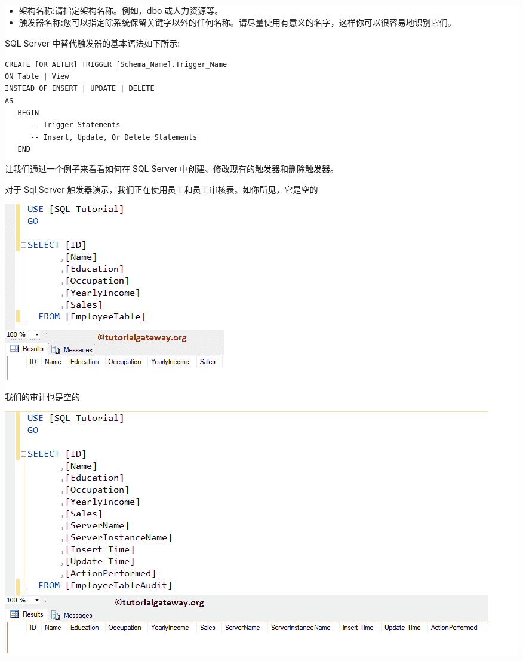 *   架构名称:请指定架构名称。例如，dbo 或人力资源等。
*   触发器名称:您可以指定除系统保留关键字以外的任何名称。请尽量使用有意义的名字，这样你可以很容易地识别它们。

SQL Server 中替代触发器的基本语法如下所示:

```
CREATE [OR ALTER] TRIGGER [Schema_Name].Trigger_Name
ON Table | View
INSTEAD OF INSERT | UPDATE | DELETE
AS
   BEGIN
      -- Trigger Statements
      -- Insert, Update, Or Delete Statements
   END
```

让我们通过一个例子来看看如何在 SQL Server 中创建、修改现有的触发器和删除触发器。

对于 Sql Server 触发器演示，我们正在使用员工和员工审核表。如你所见，它是空的

![Triggers in SQL Server 1](img/5fb12f45cbe1d931d9326d7075771a4c.png)

我们的审计也是空的

![Triggers in SQL Server 2](img/74988b4a8b93920e4d90cc9d626f0ad0.png)
